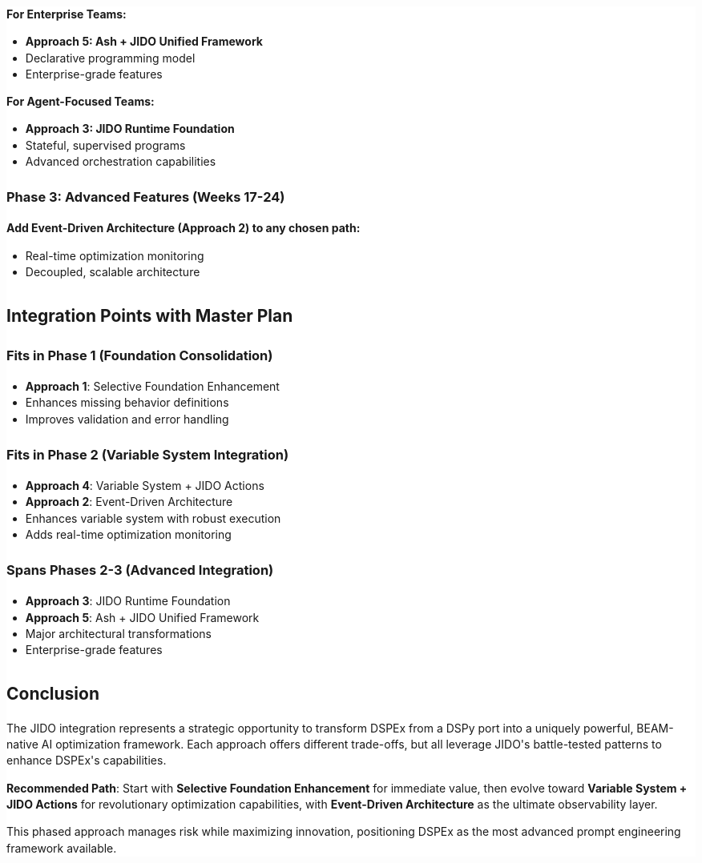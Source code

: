 **For Enterprise Teams:**
- **Approach 5: Ash + JIDO Unified Framework**
- Declarative programming model
- Enterprise-grade features

**For Agent-Focused Teams:**
- **Approach 3: JIDO Runtime Foundation**
- Stateful, supervised programs
- Advanced orchestration capabilities

### Phase 3: Advanced Features (Weeks 17-24)
**Add Event-Driven Architecture (Approach 2) to any chosen path:**
- Real-time optimization monitoring
- Decoupled, scalable architecture

## Integration Points with Master Plan

### Fits in Phase 1 (Foundation Consolidation)
- **Approach 1**: Selective Foundation Enhancement
- Enhances missing behavior definitions
- Improves validation and error handling

### Fits in Phase 2 (Variable System Integration)
- **Approach 4**: Variable System + JIDO Actions
- **Approach 2**: Event-Driven Architecture
- Enhances variable system with robust execution
- Adds real-time optimization monitoring

### Spans Phases 2-3 (Advanced Integration)
- **Approach 3**: JIDO Runtime Foundation
- **Approach 5**: Ash + JIDO Unified Framework
- Major architectural transformations
- Enterprise-grade features

## Conclusion

The JIDO integration represents a strategic opportunity to transform DSPEx from a DSPy port into a uniquely powerful, BEAM-native AI optimization framework. Each approach offers different trade-offs, but all leverage JIDO's battle-tested patterns to enhance DSPEx's capabilities.

**Recommended Path**: Start with **Selective Foundation Enhancement** for immediate value, then evolve toward **Variable System + JIDO Actions** for revolutionary optimization capabilities, with **Event-Driven Architecture** as the ultimate observability layer.

This phased approach manages risk while maximizing innovation, positioning DSPEx as the most advanced prompt engineering framework available. 
